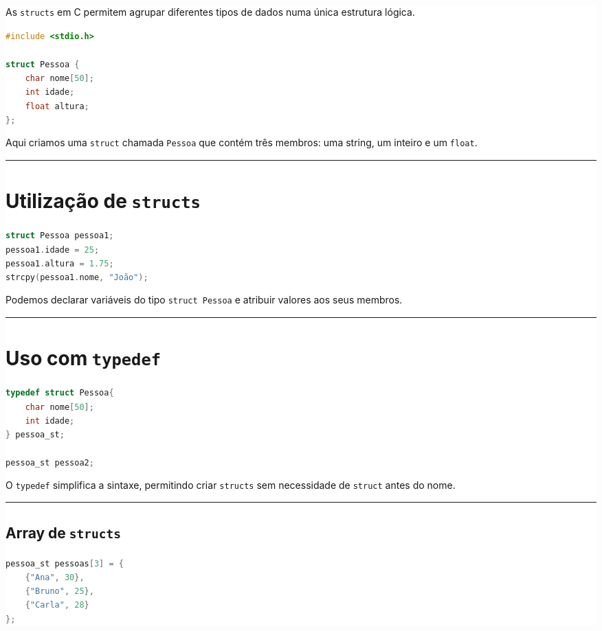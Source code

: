 As `structs` em C permitem agrupar diferentes tipos de dados numa única estrutura lógica.


```c
#include <stdio.h>

struct Pessoa {
    char nome[50];
    int idade;
    float altura;
};
```

Aqui criamos uma `struct` chamada `Pessoa` que contém três membros: uma string, um inteiro e um `float`.

---

# Utilização de `structs`

```c
struct Pessoa pessoa1;
pessoa1.idade = 25;
pessoa1.altura = 1.75;
strcpy(pessoa1.nome, "João");
```

Podemos declarar variáveis do tipo `struct Pessoa` e atribuir valores aos seus membros.

---

# Uso com `typedef`

```c
typedef struct Pessoa{
    char nome[50];
    int idade;
} pessoa_st;

pessoa_st pessoa2;
```

O `typedef` simplifica a sintaxe, permitindo criar `structs` sem necessidade de `struct` antes do nome.

---

## Array de `structs`

```c
pessoa_st pessoas[3] = {
    {"Ana", 30},
    {"Bruno", 25},
    {"Carla", 28}
};
```
